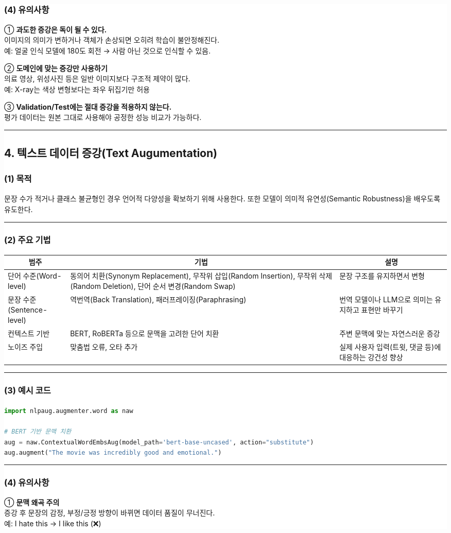 
### (4) 유의사항

① **과도한 증강은 독이 될 수 있다.**  
이미지의 의미가 변하거나 객체가 손상되면 오히려 학습이 불안정해진다.  
예: 얼굴 인식 모델에 180도 회전 → 사람 아닌 것으로 인식할 수 있음.

② **도메인에 맞는 증강만 사용하기**  
의료 영상, 위성사진 등은 일반 이미지보다 구조적 제약이 많다.  
예: X-ray는 색상 변형보다는 좌우 뒤집기만 허용

③ **Validation/Test에는 절대 증강을 적용하지 않는다.**  
평가 데이터는 원본 그대로 사용해야 공정한 성능 비교가 가능하다.

---

## 4. 텍스트 데이터 증강(Text Augumentation)

### (1) 목적

문장 수가 적거나 클래스 불균형인 경우 언어적 다양성을 확보하기 위해 사용한다. 또한 모델이 의미적 유연성(Semantic Robustness)을 배우도록 유도한다.

---

### (2) 주요 기법

| 범주 | 기법 | 설명 |
|------|------|------|
| 단어 수준(Word-level) | 동의어 치환(Synonym Replacement), 무작위 삽입(Random Insertion), 무작위 삭제(Random Deletion), 단어 순서 변경(Random Swap) | 문장 구조를 유지하면서 변형 |
| 문장 수준(Sentence-level) | 역번역(Back Translation), 패러프레이징(Paraphrasing) | 번역 모델이나 LLM으로 의미는 유지하고 표현만 바꾸기 |
| 컨텍스트 기반 | BERT, RoBERTa 등으로 문맥을 고려한 단어 치환 | 주변 문맥에 맞는 자연스러운 증강 |
| 노이즈 주입 | 맞춤법 오류, 오타 추가 | 실제 사용자 입력(트윗, 댓글 등)에 대응하는 강건성 향상 |

---

### (3) 예시 코드

```python
import nlpaug.augmenter.word as naw

# BERT 기반 문맥 치환
aug = naw.ContextualWordEmbsAug(model_path='bert-base-uncased', action="substitute")
aug.augment("The movie was incredibly good and emotional.")
```

---

### (4) 유의사항

① **문맥 왜곡 주의**  
증강 후 문장의 감정, 부정/긍정 방향이 바뀌면 데이터 품질이 무너진다.  
예: I hate this → I like this (❌)
